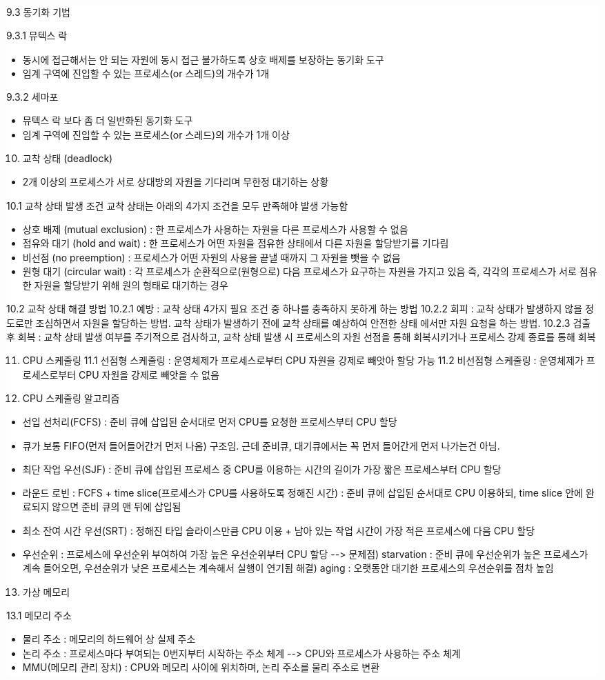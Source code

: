 9.3 동기화 기법

9.3.1 뮤텍스 락
- 동시에 접근해서는 안 되는 자원에 동시 접근 불가하도록 상호 배제를 보장하는 동기화 도구
- 임계 구역에 진입할 수 있는 프로세스(or 스레드)의 개수가 1개

9.3.2 세마포
- 뮤텍스 락 보다 좀 더 일반화된 동기화 도구
- 임계 구역에 진입할 수 있는 프로세스(or 스레드)의 개수가 1개 이상

10. 교착 상태 (deadlock)
- 2개 이상의 프로세스가 서로 상대방의 자원을 기다리며 무한정 대기하는 상황

10.1 교착 상태 발생 조건
교착 상태는 아래의 4가지 조건을 모두 만족해야 발생 가능함
- 상호 배제 (mutual exclusion) : 한 프로세스가 사용하는 자원을 다른 프로세스가 사용할 수 없음
- 점유와 대기 (hold and wait) : 한 프로세스가 어떤 자원을 점유한 상태에서 다른 자원을 할당받기를 기다림
- 비선점 (no preemption) : 프로세스가 어떤 자원의 사용을 끝낼 때까지 그 자원을 뺏을 수 없음
- 원형 대기 (circular wait) : 각 프로세스가 순환적으로(원형으로) 다음 프로세스가 요구하는 자원을 가지고 있음
	즉, 각각의 프로세스가 서로 점유한 자원을 할당받기 위해 원의 형태로 대기하는 경우

10.2 교착 상태 해결 방법
10.2.1 예방 : 교착 상태 4가지 필요 조건 중 하나를 충족하지 못하게 하는 방법
10.2.2 회피 : 교착 상태가 발생하지 않을 정도로만 조심하면서 자원을 할당하는 방법.
		교착 상태가 발생하기 전에 교착 상태를 예상하여 안전한 상태 에서만 자원 요청을 하는 방법.
10.2.3 검출 후 회복 : 교착 상태 발생 여부를 주기적으로 검사하고, 교착 상태 발생 시 프로세스의 자원 선점을 
			통해 회복시키거나 프로세스 강제 종료를 통해 회복

11. CPU 스케줄링
11.1 선점형 스케줄링 : 운영체제가 프로세스로부터 CPU 자원을 강제로 빼앗아 할당 가능
11.2 비선점형 스케줄링 : 운영체제가 프로세스로부터 CPU 자원을 강제로 빼앗을 수 없음

12. CPU 스케줄링 알고리즘
- 선입 선처리(FCFS) : 준비 큐에 삽입된 순서대로 먼저 CPU를 요청한 프로세스부터 CPU 할당

- 큐가 보통 FIFO(먼저 들어들어간거 먼저 나옴) 구조임. 근데 준비큐, 대기큐에서는 꼭 먼저 들어간게 먼저 나가는건 아님.

- 최단 작업 우선(SJF) : 준비 큐에 삽입된 프로세스 중 CPU를 이용하는 시간의 길이가 가장 짧은 프로세스부터 CPU 할당

- 라운드 로빈
 : FCFS + time slice(프로세스가 CPU를 사용하도록 정해진 시간)
 : 준비 큐에 삽입된 순서대로 CPU 이용하되, time slice 안에 완료되지 않으면 준비 큐의 맨 뒤에 삽입됨

- 최소 잔여 시간 우선(SRT)
 : 정해진 타입 슬라이스만큼 CPU 이용 + 남아 있는 작업 시간이 가장 적은 프로세스에 다음 CPU 할당

- 우선순위
 : 프로세스에 우선순위 부여하여 가장 높은 우선순위부터 CPU 할당
 -->
문제점) starvation : 준비 큐에 우선순위가 높은 프로세스가 계속 들어오면, 우선순위가 낮은 프로세스는 계속해서 실행이 연기됨
해결) aging : 오랫동안 대기한 프로세스의 우선순위를 점차 높임

13. 가상 메모리

13.1 메모리 주소
- 물리 주소 : 메모리의 하드웨어 상 실제 주소
- 논리 주소 : 프로세스마다 부여되는 0번지부터 시작하는 주소 체계 --> CPU와 프로세스가 사용하는 주소 체계
- MMU(메모리 관리 장치) : CPU와 메모리 사이에 위치하며, 논리 주소를 물리 주소로 변환
